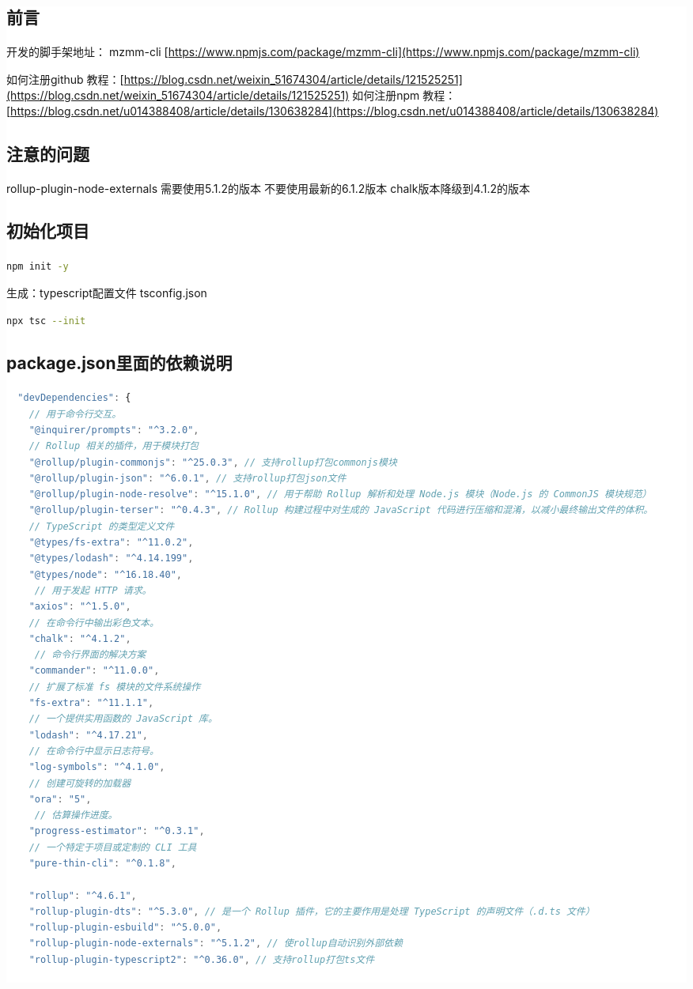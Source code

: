 ## 前言
开发的脚手架地址：
mzmm-cli [https://www.npmjs.com/package/mzmm-cli](https://www.npmjs.com/package/mzmm-cli)

如何注册github  教程：[https://blog.csdn.net/weixin_51674304/article/details/121525251](https://blog.csdn.net/weixin_51674304/article/details/121525251)
如何注册npm  教程： [https://blog.csdn.net/u014388408/article/details/130638284](https://blog.csdn.net/u014388408/article/details/130638284)

## 注意的问题
rollup-plugin-node-externals 需要使用5.1.2的版本 不要使用最新的6.1.2版本
chalk版本降级到4.1.2的版本

## 初始化项目
```bash
npm init -y
```
生成：typescript配置文件 tsconfig.json
```bash
npx tsc --init
```

## package.json里面的依赖说明
```typescript
  "devDependencies": {
    // 用于命令行交互。
    "@inquirer/prompts": "^3.2.0",
    // Rollup 相关的插件，用于模块打包
    "@rollup/plugin-commonjs": "^25.0.3", // 支持rollup打包commonjs模块
    "@rollup/plugin-json": "^6.0.1", // 支持rollup打包json文件
    "@rollup/plugin-node-resolve": "^15.1.0", // 用于帮助 Rollup 解析和处理 Node.js 模块（Node.js 的 CommonJS 模块规范）
    "@rollup/plugin-terser": "^0.4.3", // Rollup 构建过程中对生成的 JavaScript 代码进行压缩和混淆，以减小最终输出文件的体积。
    // TypeScript 的类型定义文件
    "@types/fs-extra": "^11.0.2",
    "@types/lodash": "^4.14.199",
    "@types/node": "^16.18.40",
     // 用于发起 HTTP 请求。 
    "axios": "^1.5.0",
    // 在命令行中输出彩色文本。
    "chalk": "^4.1.2",
     // 命令行界面的解决方案  
    "commander": "^11.0.0",
    // 扩展了标准 fs 模块的文件系统操作
    "fs-extra": "^11.1.1",
    // 一个提供实用函数的 JavaScript 库。  
    "lodash": "^4.17.21",
    // 在命令行中显示日志符号。  
    "log-symbols": "^4.1.0",
    // 创建可旋转的加载器  
    "ora": "5",
     // 估算操作进度。 
    "progress-estimator": "^0.3.1",
    // 一个特定于项目或定制的 CLI 工具  
    "pure-thin-cli": "^0.1.8",
      
    "rollup": "^4.6.1",
    "rollup-plugin-dts": "^5.3.0", // 是一个 Rollup 插件，它的主要作用是处理 TypeScript 的声明文件（.d.ts 文件）
    "rollup-plugin-esbuild": "^5.0.0",
    "rollup-plugin-node-externals": "^5.1.2", // 使rollup自动识别外部依赖
    "rollup-plugin-typescript2": "^0.36.0", // 支持rollup打包ts文件
      
```